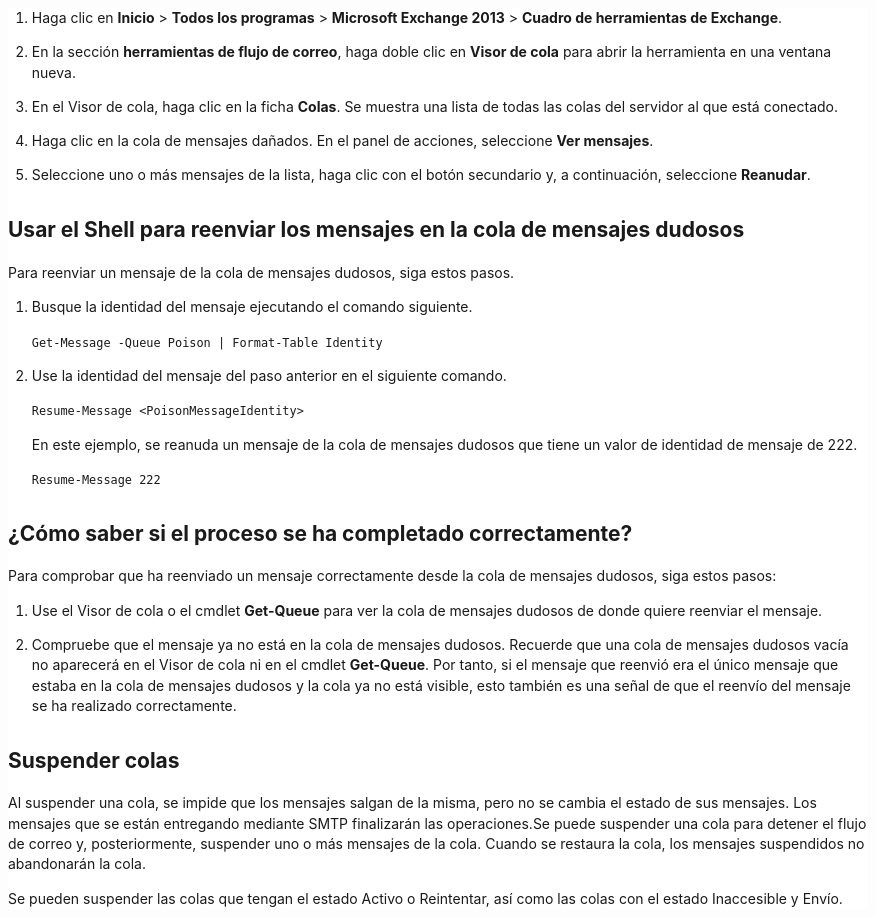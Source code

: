 1.  Haga clic en **Inicio** \> **Todos los programas** \> **Microsoft Exchange 2013** \> **Cuadro de herramientas de Exchange**.

2.  En la sección **herramientas de flujo de correo**, haga doble clic en **Visor de cola** para abrir la herramienta en una ventana nueva.

3.  En el Visor de cola, haga clic en la ficha **Colas**. Se muestra una lista de todas las colas del servidor al que está conectado.

4.  Haga clic en la cola de mensajes dañados. En el panel de acciones, seleccione **Ver mensajes**.

5.  Seleccione uno o más mensajes de la lista, haga clic con el botón secundario y, a continuación, seleccione **Reanudar**.

## Usar el Shell para reenviar los mensajes en la cola de mensajes dudosos

Para reenviar un mensaje de la cola de mensajes dudosos, siga estos pasos.

1.  Busque la identidad del mensaje ejecutando el comando siguiente.
    
        Get-Message -Queue Poison | Format-Table Identity

2.  Use la identidad del mensaje del paso anterior en el siguiente comando.
    
        Resume-Message <PoisonMessageIdentity>
    
    En este ejemplo, se reanuda un mensaje de la cola de mensajes dudosos que tiene un valor de identidad de mensaje de 222.
    
        Resume-Message 222

## ¿Cómo saber si el proceso se ha completado correctamente?

Para comprobar que ha reenviado un mensaje correctamente desde la cola de mensajes dudosos, siga estos pasos:

1.  Use el Visor de cola o el cmdlet **Get-Queue** para ver la cola de mensajes dudosos de donde quiere reenviar el mensaje.

2.  Compruebe que el mensaje ya no está en la cola de mensajes dudosos. Recuerde que una cola de mensajes dudosos vacía no aparecerá en el Visor de cola ni en el cmdlet **Get-Queue**. Por tanto, si el mensaje que reenvió era el único mensaje que estaba en la cola de mensajes dudosos y la cola ya no está visible, esto también es una señal de que el reenvío del mensaje se ha realizado correctamente.

## Suspender colas

Al suspender una cola, se impide que los mensajes salgan de la misma, pero no se cambia el estado de sus mensajes. Los mensajes que se están entregando mediante SMTP finalizarán las operaciones.Se puede suspender una cola para detener el flujo de correo y, posteriormente, suspender uno o más mensajes de la cola. Cuando se restaura la cola, los mensajes suspendidos no abandonarán la cola.

Se pueden suspender las colas que tengan el estado Activo o Reintentar, así como las colas con el estado Inaccesible y Envío.
